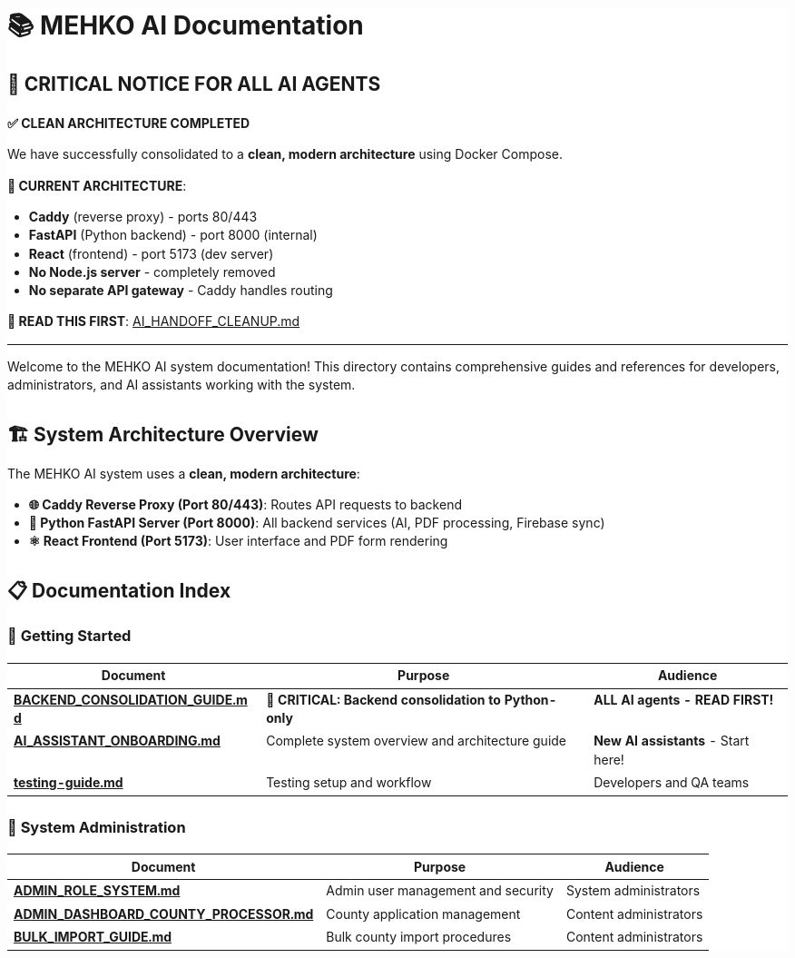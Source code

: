 # 📚 **MEHKO AI Documentation**

## 🚨 **CRITICAL NOTICE FOR ALL AI AGENTS**

**✅ CLEAN ARCHITECTURE COMPLETED**

We have successfully consolidated to a **clean, modern architecture** using Docker Compose. 

**🎯 CURRENT ARCHITECTURE**: 
- **Caddy** (reverse proxy) - ports 80/443
- **FastAPI** (Python backend) - port 8000 (internal)
- **React** (frontend) - port 5173 (dev server)
- **No Node.js server** - completely removed
- **No separate API gateway** - Caddy handles routing

**📖 READ THIS FIRST**: [AI_HANDOFF_CLEANUP.md](../AI_HANDOFF_CLEANUP.md)

---

Welcome to the MEHKO AI system documentation! This directory contains comprehensive guides and references for developers, administrators, and AI assistants working with the system.

## 🏗️ **System Architecture Overview**

The MEHKO AI system uses a **clean, modern architecture**:

- **🌐 Caddy Reverse Proxy (Port 80/443)**: Routes API requests to backend
- **🐍 Python FastAPI Server (Port 8000)**: All backend services (AI, PDF processing, Firebase sync)
- **⚛️ React Frontend (Port 5173)**: User interface and PDF form rendering

## 📋 **Documentation Index**

### 🚀 **Getting Started**

| Document | Purpose | Audience |
|----------|---------|----------|
| **[BACKEND_CONSOLIDATION_GUIDE.md](BACKEND_CONSOLIDATION_GUIDE.md)** | **🚨 CRITICAL: Backend consolidation to Python-only** | **ALL AI agents - READ FIRST!** |
| **[AI_ASSISTANT_ONBOARDING.md](AI_ASSISTANT_ONBOARDING.md)** | Complete system overview and architecture guide | **New AI assistants** - Start here! |
| **[testing-guide.md](testing-guide.md)** | Testing setup and workflow | Developers and QA teams |

### 🔧 **System Administration**

| Document | Purpose | Audience |
|----------|---------|----------|
| **[ADMIN_ROLE_SYSTEM.md](ADMIN_ROLE_SYSTEM.md)** | Admin user management and security | System administrators |
| **[ADMIN_DASHBOARD_COUNTY_PROCESSOR.md](ADMIN_DASHBOARD_COUNTY_PROCESSOR.md)** | County application management | Content administrators |
| **[BULK_IMPORT_GUIDE.md](BULK_IMPORT_GUIDE.md)** | Bulk county import procedures | Content administrators |
